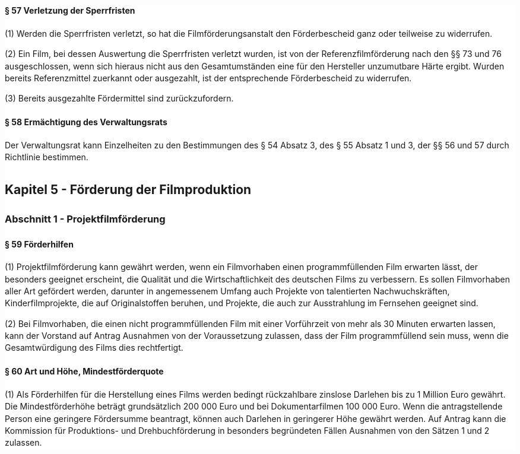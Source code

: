 
#### § 57 Verletzung der Sperrfristen

(1) Werden die Sperrfristen verletzt, so hat die Filmförderungsanstalt
den Förderbescheid ganz oder teilweise zu widerrufen.

(2) Ein Film, bei dessen Auswertung die Sperrfristen verletzt wurden,
ist von der Referenzfilmförderung nach den §§ 73 und 76
ausgeschlossen, wenn sich hieraus nicht aus den Gesamtumständen eine
für den Hersteller unzumutbare Härte ergibt. Wurden bereits
Referenzmittel zuerkannt oder ausgezahlt, ist der entsprechende
Förderbescheid zu widerrufen.

(3) Bereits ausgezahlte Fördermittel sind zurückzufordern.


#### § 58 Ermächtigung des Verwaltungsrats

Der Verwaltungsrat kann Einzelheiten zu den Bestimmungen des § 54
Absatz 3, des § 55 Absatz 1 und 3, der §§ 56 und 57 durch Richtlinie
bestimmen.


## Kapitel 5 - Förderung der Filmproduktion


### Abschnitt 1 - Projektfilmförderung


#### § 59 Förderhilfen

(1) Projektfilmförderung kann gewährt werden, wenn ein Filmvorhaben
einen programmfüllenden Film erwarten lässt, der besonders geeignet
erscheint, die Qualität und die Wirtschaftlichkeit des deutschen Films
zu verbessern. Es sollen Filmvorhaben aller Art gefördert werden,
darunter in angemessenem Umfang auch Projekte von talentierten
Nachwuchskräften, Kinderfilmprojekte, die auf Originalstoffen beruhen,
und Projekte, die auch zur Ausstrahlung im Fernsehen geeignet sind.

(2) Bei Filmvorhaben, die einen nicht programmfüllenden Film mit einer
Vorführzeit von mehr als 30 Minuten erwarten lassen, kann der Vorstand
auf Antrag Ausnahmen von der Voraussetzung zulassen, dass der Film
programmfüllend sein muss, wenn die Gesamtwürdigung des Films dies
rechtfertigt.


#### § 60 Art und Höhe, Mindestförderquote

(1) Als Förderhilfen für die Herstellung eines Films werden bedingt
rückzahlbare zinslose Darlehen bis zu 1 Million Euro gewährt. Die
Mindestförderhöhe beträgt grundsätzlich
200 000 Euro              und bei Dokumentarfilmen
100 000 Euro.              Wenn die antragstellende Person eine
geringere Fördersumme beantragt, können auch Darlehen in geringerer
Höhe gewährt werden. Auf Antrag kann die Kommission für Produktions-
und Drehbuchförderung in besonders begründeten Fällen Ausnahmen von
den Sätzen 1 und 2 zulassen.

